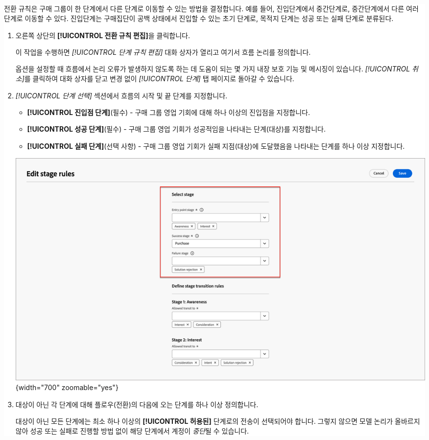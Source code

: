 전환 규칙은 구매 그룹이 한 단계에서 다른 단계로 이동할 수 있는 방법을 결정합니다. 예를 들어, 진입단계에서 중간단계로, 중간단계에서 다른 여러 단계로 이동할 수 있다. 진입단계는 구매집단이 공백 상태에서 진입할 수 있는 초기 단계로, 목적지 단계는 성공 또는 실패 단계로 분류된다.

1. 오른쪽 상단의 **[!UICONTROL 전환 규칙 편집]**&#x200B;을 클릭합니다.

   이 작업을 수행하면 _[!UICONTROL 단계 규칙 편집]_ 대화 상자가 열리고 여기서 흐름 논리를 정의합니다.

   옵션을 설정할 때 흐름에서 논리 오류가 발생하지 않도록 하는 데 도움이 되는 몇 가지 내장 보호 기능 및 메시징이 있습니다. _[!UICONTROL 취소]_&#x200B;를 클릭하여 대화 상자를 닫고 변경 없이 _[!UICONTROL 단계]_ 탭 페이지로 돌아갈 수 있습니다.

1. _[!UICONTROL 단계 선택]_ 섹션에서 흐름의 시작 및 끝 단계를 지정합니다.

   * **[!UICONTROL 진입점 단계]**(필수) - 구매 그룹 영업 기회에 대해 하나 이상의 진입점을 지정합니다.

   * **[!UICONTROL 성공 단계]**(필수) - 구매 그룹 영업 기회가 성공적임을 나타내는 단계(대상)를 지정합니다.

   * **[!UICONTROL 실패 단계]**(선택 사항) - 구매 그룹 영업 기회가 실패 지점(대상)에 도달했음을 나타내는 단계를 하나 이상 지정합니다.

   ![진입점 단계 및 선택적 실패 단계를 구성합니다](./assets/stages-model-edit-stage-rules.png){width="700" zoomable="yes"}

1. 대상이 아닌 각 단계에 대해 플로우(전환)의 다음에 오는 단계를 하나 이상 정의합니다.

   대상이 아닌 모든 단계에는 최소 하나 이상의 **[!UICONTROL 허용된]** 단계로의 전송이 선택되어야 합니다. 그렇지 않으면 모델 논리가 올바르지 않아 성공 또는 실패로 진행할 방법 없이 해당 단계에서 계정이 _중단_&#x200B;될 수 있습니다.
